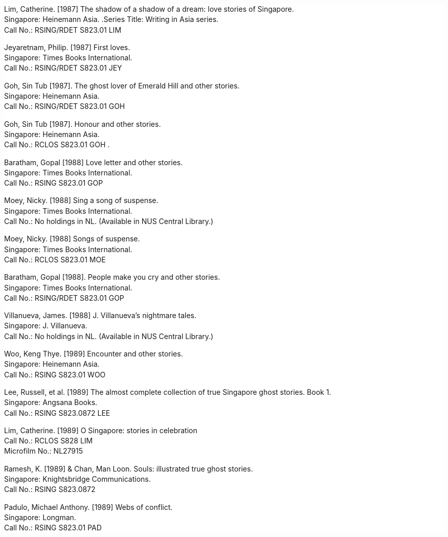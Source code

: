 Lim, Catherine. \[1987\] The shadow of a shadow of a dream: love stories of Singapore.<br>
Singapore: Heinemann Asia. .Series Title: Writing in Asia series.<br>
Call No.: RSING/RDET S823.01 LIM

Jeyaretnam, Philip. \[1987\]  First loves.<br>
Singapore: Times Books International.<br>
Call No.: RSING/RDET S823.01 JEY

Goh, Sin Tub \[1987\]. The ghost lover of Emerald Hill and other stories.<br>
Singapore: Heinemann Asia.<br>
Call No.: RSING/RDET S823.01 GOH

Goh, Sin Tub \[1987\]. Honour and other stories.<br>
Singapore: Heinemann Asia.<br>
Call No.: RCLOS S823.01 GOH .

Baratham, Gopal \[1988\] Love letter and other stories.<br>
Singapore: Times Books International.<br>
Call No.: RSING S823.01 GOP

Moey, Nicky. \[1988\] Sing a song of suspense.<br>
Singapore: Times Books International.<br>
Call No.: No holdings in NL. (Available in NUS Central Library.)

Moey, Nicky. \[1988\] Songs of suspense.<br>
Singapore: Times Books International.<br>
Call No.: RCLOS S823.01 MOE

Baratham, Gopal \[1988\]. People make you cry and other stories.<br>
Singapore: Times Books International.<br>
Call No.: RSING/RDET S823.01 GOP

Villanueva, James. \[1988\] J. Villanueva’s nightmare tales.<br>
Singapore: J. Villanueva.<br>
Call No.: No holdings in NL. (Available in NUS Central Library.)

Woo, Keng Thye. \[1989\]  Encounter and other stories.<br>
Singapore: Heinemann Asia.<br>
Call No.: RSING S823.01 WOO

Lee, Russell, et al.  \[1989\] The almost complete collection of true Singapore ghost stories. Book 1.<br>
Singapore: Angsana Books.<br>
Call No.: RSING S823.0872 LEE

Lim, Catherine. \[1989\]  O Singapore: stories in celebration<br>
Call No.: RCLOS S828 LIM<br>
Microfilm No.: NL27915

Ramesh, K. \[1989\] & Chan, Man Loon. Souls: illustrated true ghost stories.<br>
Singapore: Knightsbridge Communications.<br>
Call No.: RSING S823.0872

Padulo, Michael Anthony.  \[1989\] Webs of conflict.<br>
Singapore: Longman.<br>
Call No.: RSING S823.01 PAD
